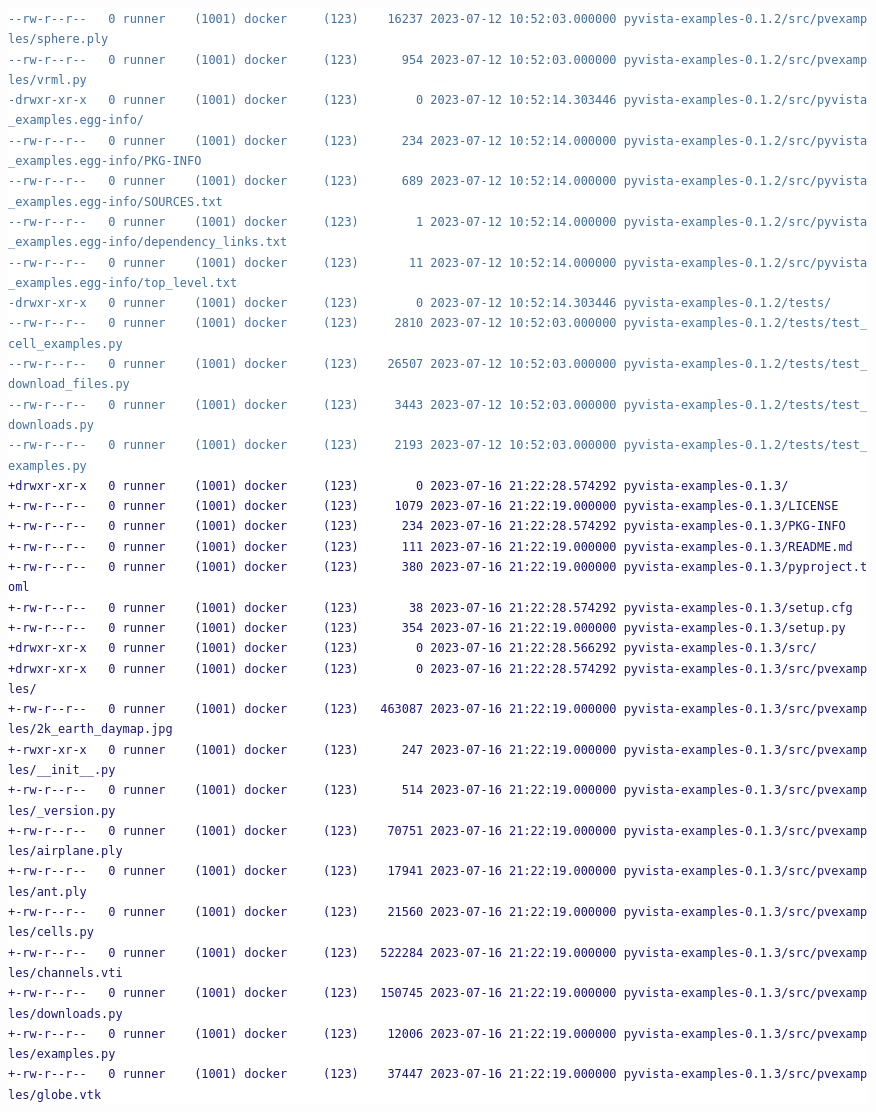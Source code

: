 ```diff
--rw-r--r--   0 runner    (1001) docker     (123)    16237 2023-07-12 10:52:03.000000 pyvista-examples-0.1.2/src/pvexamples/sphere.ply
--rw-r--r--   0 runner    (1001) docker     (123)      954 2023-07-12 10:52:03.000000 pyvista-examples-0.1.2/src/pvexamples/vrml.py
-drwxr-xr-x   0 runner    (1001) docker     (123)        0 2023-07-12 10:52:14.303446 pyvista-examples-0.1.2/src/pyvista_examples.egg-info/
--rw-r--r--   0 runner    (1001) docker     (123)      234 2023-07-12 10:52:14.000000 pyvista-examples-0.1.2/src/pyvista_examples.egg-info/PKG-INFO
--rw-r--r--   0 runner    (1001) docker     (123)      689 2023-07-12 10:52:14.000000 pyvista-examples-0.1.2/src/pyvista_examples.egg-info/SOURCES.txt
--rw-r--r--   0 runner    (1001) docker     (123)        1 2023-07-12 10:52:14.000000 pyvista-examples-0.1.2/src/pyvista_examples.egg-info/dependency_links.txt
--rw-r--r--   0 runner    (1001) docker     (123)       11 2023-07-12 10:52:14.000000 pyvista-examples-0.1.2/src/pyvista_examples.egg-info/top_level.txt
-drwxr-xr-x   0 runner    (1001) docker     (123)        0 2023-07-12 10:52:14.303446 pyvista-examples-0.1.2/tests/
--rw-r--r--   0 runner    (1001) docker     (123)     2810 2023-07-12 10:52:03.000000 pyvista-examples-0.1.2/tests/test_cell_examples.py
--rw-r--r--   0 runner    (1001) docker     (123)    26507 2023-07-12 10:52:03.000000 pyvista-examples-0.1.2/tests/test_download_files.py
--rw-r--r--   0 runner    (1001) docker     (123)     3443 2023-07-12 10:52:03.000000 pyvista-examples-0.1.2/tests/test_downloads.py
--rw-r--r--   0 runner    (1001) docker     (123)     2193 2023-07-12 10:52:03.000000 pyvista-examples-0.1.2/tests/test_examples.py
+drwxr-xr-x   0 runner    (1001) docker     (123)        0 2023-07-16 21:22:28.574292 pyvista-examples-0.1.3/
+-rw-r--r--   0 runner    (1001) docker     (123)     1079 2023-07-16 21:22:19.000000 pyvista-examples-0.1.3/LICENSE
+-rw-r--r--   0 runner    (1001) docker     (123)      234 2023-07-16 21:22:28.574292 pyvista-examples-0.1.3/PKG-INFO
+-rw-r--r--   0 runner    (1001) docker     (123)      111 2023-07-16 21:22:19.000000 pyvista-examples-0.1.3/README.md
+-rw-r--r--   0 runner    (1001) docker     (123)      380 2023-07-16 21:22:19.000000 pyvista-examples-0.1.3/pyproject.toml
+-rw-r--r--   0 runner    (1001) docker     (123)       38 2023-07-16 21:22:28.574292 pyvista-examples-0.1.3/setup.cfg
+-rw-r--r--   0 runner    (1001) docker     (123)      354 2023-07-16 21:22:19.000000 pyvista-examples-0.1.3/setup.py
+drwxr-xr-x   0 runner    (1001) docker     (123)        0 2023-07-16 21:22:28.566292 pyvista-examples-0.1.3/src/
+drwxr-xr-x   0 runner    (1001) docker     (123)        0 2023-07-16 21:22:28.574292 pyvista-examples-0.1.3/src/pvexamples/
+-rw-r--r--   0 runner    (1001) docker     (123)   463087 2023-07-16 21:22:19.000000 pyvista-examples-0.1.3/src/pvexamples/2k_earth_daymap.jpg
+-rwxr-xr-x   0 runner    (1001) docker     (123)      247 2023-07-16 21:22:19.000000 pyvista-examples-0.1.3/src/pvexamples/__init__.py
+-rw-r--r--   0 runner    (1001) docker     (123)      514 2023-07-16 21:22:19.000000 pyvista-examples-0.1.3/src/pvexamples/_version.py
+-rw-r--r--   0 runner    (1001) docker     (123)    70751 2023-07-16 21:22:19.000000 pyvista-examples-0.1.3/src/pvexamples/airplane.ply
+-rw-r--r--   0 runner    (1001) docker     (123)    17941 2023-07-16 21:22:19.000000 pyvista-examples-0.1.3/src/pvexamples/ant.ply
+-rw-r--r--   0 runner    (1001) docker     (123)    21560 2023-07-16 21:22:19.000000 pyvista-examples-0.1.3/src/pvexamples/cells.py
+-rw-r--r--   0 runner    (1001) docker     (123)   522284 2023-07-16 21:22:19.000000 pyvista-examples-0.1.3/src/pvexamples/channels.vti
+-rw-r--r--   0 runner    (1001) docker     (123)   150745 2023-07-16 21:22:19.000000 pyvista-examples-0.1.3/src/pvexamples/downloads.py
+-rw-r--r--   0 runner    (1001) docker     (123)    12006 2023-07-16 21:22:19.000000 pyvista-examples-0.1.3/src/pvexamples/examples.py
+-rw-r--r--   0 runner    (1001) docker     (123)    37447 2023-07-16 21:22:19.000000 pyvista-examples-0.1.3/src/pvexamples/globe.vtk
```